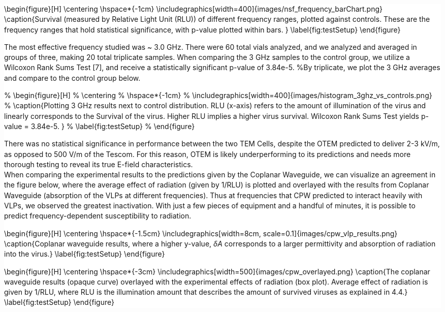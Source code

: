 \begin{figure}[H]
    \centering
    \hspace*{-1cm}
    \includegraphics[width=400]{images/nsf_frequency_barChart.png}
    \caption{Survival (measured by Relative Light Unit (RLU)) of different frequency ranges, plotted against controls.  These are the frequency ranges that hold statistical significance, with p-value plotted within bars. }
    \label{fig:testSetup}
\end{figure}

The most effective frequency studied was ~ 3.0 GHz.  There were 60 total vials analyzed, and we analyzed and averaged in groups of three, making 20 total triplicate samples.  When comparing the 3 GHz samples to the control group, we utilize a Wilcoxon Rank Sums Test [7], and receive a statistically significant p-value of 3.84e-5.  %By triplicate, we plot the 3 GHz averages and compare to the control group below. 

% \begin{figure}[H]
%     \centering
%     \hspace*{-1cm}
%     \includegraphics[width=400]{images/histogram_3ghz_vs_controls.png}
%     \caption{Plotting 3 GHz results next to control distribution.  RLU (x-axis) refers to the amount of illumination of the virus and linearly corresponds to the Survival of the virus.  Higher RLU implies a higher virus survival.  Wilcoxon Rank Sums Test yields p-value = 3.84e-5. }
%     \label{fig:testSetup}
% \end{figure}

There was no statistical significance in performance between the two TEM Cells, despite the OTEM predicted to deliver 2-3 kV/m, as opposed to 500 V/m of the Tescom.  For this reason, OTEM is likely underperforming to its predictions and needs more thorough testing to reveal its true E-field characteristics.  
    When comparing the experimental results to the predictions given by the Coplanar Waveguide, we can visualize an agreement
    in the figure below, where the average effect of radiation (given by 1/RLU) is plotted and overlayed with the results from Coplanar Waveguide (absorption of the VLPs at different frequencies).  Thus at frequencies that CPW predicted to interact heavily with VLPs, we observed the greatest inactivation.  With just a few pieces of equipment and a handful of minutes, it is possible to predict frequency-dependent susceptibility to radiation.
    
\begin{figure}[H]
    \centering
    \hspace*{-1.5cm}
    \includegraphics[width=8cm, scale=0.1]{images/cpw_vlp_results.png}
    \caption{Coplanar waveguide results, where a higher y-value, $\delta A$ corresponds to a larger permittivity and absorption of radiation into the virus.}
    \label{fig:testSetup}
\end{figure}
    
\begin{figure}[H]
    \centering
    \hspace*{-3cm}
    \includegraphics[width=500]{images/cpw_overlayed.png}
    \caption{The coplanar waveguide results (opaque curve) overlayed with the experimental effects of radiation (box plot).  Average effect of radiation is given by 1/RLU, where RLU is the illumination amount that describes the amount of survived viruses as explained in 4.4.}
    \label{fig:testSetup}
\end{figure}
